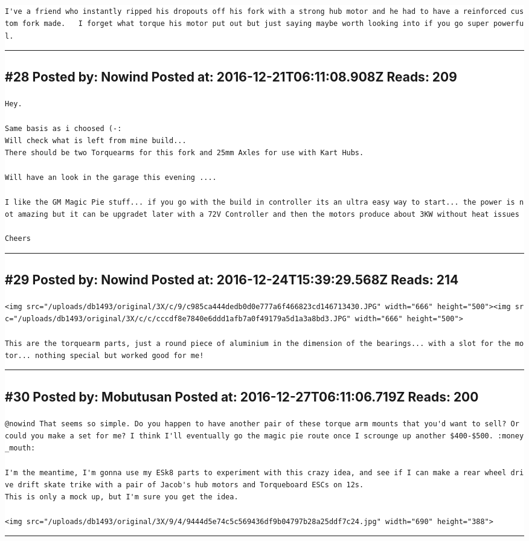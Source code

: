 ```
I've a friend who instantly ripped his dropouts off his fork with a strong hub motor and he had to have a reinforced custom fork made.   I forget what torque his motor put out but just saying maybe worth looking into if you go super powerful.
```

---
## \#28 Posted by: Nowind Posted at: 2016-12-21T06:11:08.908Z Reads: 209

```
Hey.

Same basis as i choosed (-:
Will check what is left from mine build...
There should be two Torquearms for this fork and 25mm Axles for use with Kart Hubs.

Will have an look in the garage this evening ....

I like the GM Magic Pie stuff... if you go with the build in controller its an ultra easy way to start... the power is not amazing but it can be upgradet later with a 72V Controller and then the motors produce about 3KW without heat issues

Cheers
```

---
## \#29 Posted by: Nowind Posted at: 2016-12-24T15:39:29.568Z Reads: 214

```
<img src="/uploads/db1493/original/3X/c/9/c985ca444dedb0d0e777a6f466823cd146713430.JPG" width="666" height="500"><img src="/uploads/db1493/original/3X/c/c/cccdf8e7840e6ddd1afb7a0f49179a5d1a3a8bd3.JPG" width="666" height="500">

This are the torquearm parts, just a round piece of aluminium in the dimension of the bearings... with a slot for the motor... nothing special but worked good for me!
```

---
## \#30 Posted by: Mobutusan Posted at: 2016-12-27T06:11:06.719Z Reads: 200

```
@nowind That seems so simple. Do you happen to have another pair of these torque arm mounts that you'd want to sell? Or could you make a set for me? I think I'll eventually go the magic pie route once I scrounge up another $400-$500. :money_mouth:

I'm the meantime, I'm gonna use my ESk8 parts to experiment with this crazy idea, and see if I can make a rear wheel drive drift skate trike with a pair of Jacob's hub motors and Torqueboard ESCs on 12s.
This is only a mock up, but I'm sure you get the idea. 

<img src="/uploads/db1493/original/3X/9/4/9444d5e74c5c569436df9b04797b28a25ddf7c24.jpg" width="690" height="388">
```

---